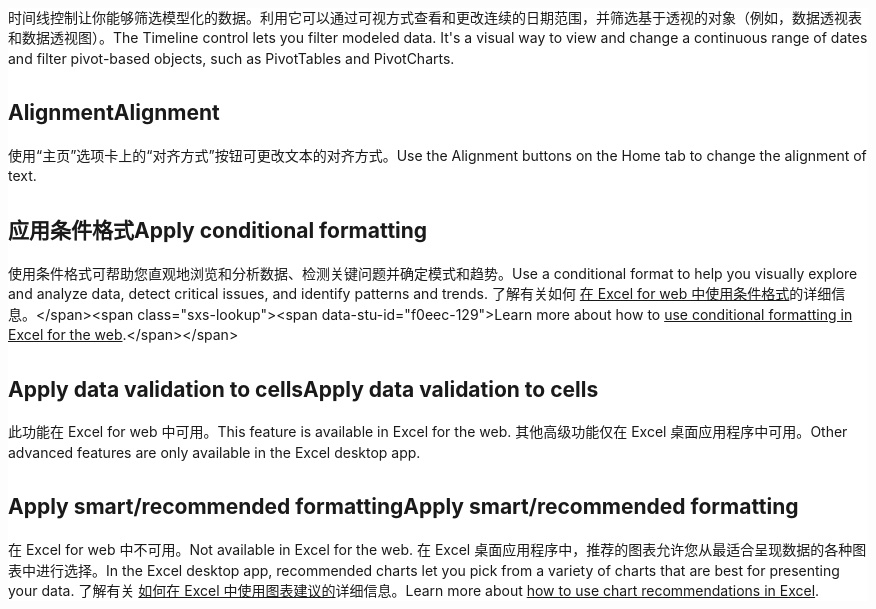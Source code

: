 <span data-ttu-id="f0eec-p108">时间线控制让你能够筛选模型化的数据。利用它可以通过可视方式查看和更改连续的日期范围，并筛选基于透视的对象（例如，数据透视表和数据透视图）。</span><span class="sxs-lookup"><span data-stu-id="f0eec-p108">The Timeline control lets you filter modeled data. It's a visual way to view and change a continuous range of dates and filter pivot-based objects, such as PivotTables and PivotCharts.</span></span>  
  
## <a name="alignment"></a><span data-ttu-id="f0eec-125">Alignment</span><span class="sxs-lookup"><span data-stu-id="f0eec-125">Alignment</span></span>

<span data-ttu-id="f0eec-126">使用“主页”选项卡上的“对齐方式”按钮可更改文本的对齐方式。</span><span class="sxs-lookup"><span data-stu-id="f0eec-126">Use the Alignment buttons on the Home tab to change the alignment of text.</span></span>  
  
## <a name="apply-conditional-formatting"></a><span data-ttu-id="f0eec-127">应用条件格式</span><span class="sxs-lookup"><span data-stu-id="f0eec-127">Apply conditional formatting</span></span>

<span data-ttu-id="f0eec-128">使用条件格式可帮助您直观地浏览和分析数据、检测关键问题并确定模式和趋势。</span><span class="sxs-lookup"><span data-stu-id="f0eec-128">Use a conditional format to help you visually explore and analyze data, detect critical issues, and identify patterns and trends.</span></span> <span data-ttu-id="f0eec-129">了解有关如何 [在 Excel for web 中使用条件格式](https://support.microsoft.com/office/use-conditional-formatting-to-highlight-information-fed60dfa-1d3f-4e13-9ecb-f1951ff89d7f?)的详细信息。</span><span class="sxs-lookup"><span data-stu-id="f0eec-129">Learn more about how to [use conditional formatting in Excel for the web](https://support.microsoft.com/office/use-conditional-formatting-to-highlight-information-fed60dfa-1d3f-4e13-9ecb-f1951ff89d7f?).</span></span>
  
## <a name="apply-data-validation-to-cells"></a><span data-ttu-id="f0eec-130">Apply data validation to cells</span><span class="sxs-lookup"><span data-stu-id="f0eec-130">Apply data validation to cells</span></span>

<span data-ttu-id="f0eec-131">此功能在 Excel for web 中可用。</span><span class="sxs-lookup"><span data-stu-id="f0eec-131">This feature is available in Excel for the web.</span></span> <span data-ttu-id="f0eec-132">其他高级功能仅在 Excel 桌面应用程序中可用。</span><span class="sxs-lookup"><span data-stu-id="f0eec-132">Other advanced features are only available in the Excel desktop app.</span></span>
  
## <a name="apply-smartrecommended-formatting"></a><span data-ttu-id="f0eec-133">Apply smart/recommended formatting</span><span class="sxs-lookup"><span data-stu-id="f0eec-133">Apply smart/recommended formatting</span></span>

<span data-ttu-id="f0eec-134">在 Excel for web 中不可用。</span><span class="sxs-lookup"><span data-stu-id="f0eec-134">Not available in Excel for the web.</span></span> <span data-ttu-id="f0eec-135">在 Excel 桌面应用程序中，推荐的图表允许您从最适合呈现数据的各种图表中进行选择。</span><span class="sxs-lookup"><span data-stu-id="f0eec-135">In the Excel desktop app, recommended charts let you pick from a variety of charts that are best for presenting your data.</span></span> <span data-ttu-id="f0eec-136">了解有关 [如何在 Excel 中使用图表建议的](https://support.office.com/article/cd131b77-79c7-4537-a438-8db20cea84c0)详细信息。</span><span class="sxs-lookup"><span data-stu-id="f0eec-136">Learn more about [how to use chart recommendations in Excel](https://support.office.com/article/cd131b77-79c7-4537-a438-8db20cea84c0).</span></span>
  